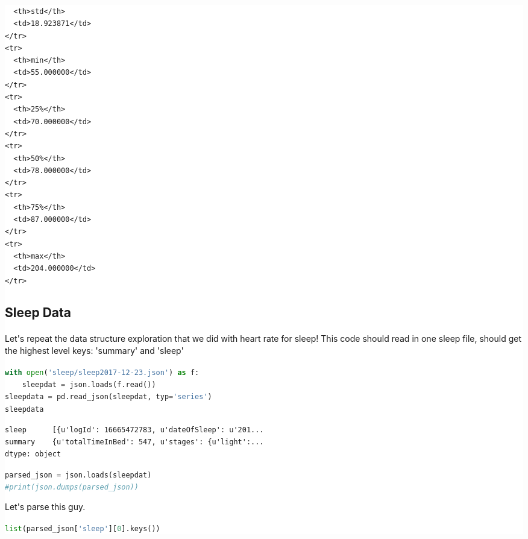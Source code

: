       <th>std</th>
      <td>18.923871</td>
    </tr>
    <tr>
      <th>min</th>
      <td>55.000000</td>
    </tr>
    <tr>
      <th>25%</th>
      <td>70.000000</td>
    </tr>
    <tr>
      <th>50%</th>
      <td>78.000000</td>
    </tr>
    <tr>
      <th>75%</th>
      <td>87.000000</td>
    </tr>
    <tr>
      <th>max</th>
      <td>204.000000</td>
    </tr>
  </tbody>
</table>
</div>



## Sleep Data

Let's repeat the data structure exploration that we did with heart rate for sleep! This code should read in one sleep file, should get the highest level keys: 'summary' and 'sleep'



```python
with open('sleep/sleep2017-12-23.json') as f:
    sleepdat = json.loads(f.read())
sleepdata = pd.read_json(sleepdat, typ='series')
sleepdata
```

    sleep      [{u'logId': 16665472783, u'dateOfSleep': u'201...
    summary    {u'totalTimeInBed': 547, u'stages': {u'light':...
    dtype: object

```python
parsed_json = json.loads(sleepdat)
#print(json.dumps(parsed_json))
```

Let's parse this guy.


```python
list(parsed_json['sleep'][0].keys())
```

